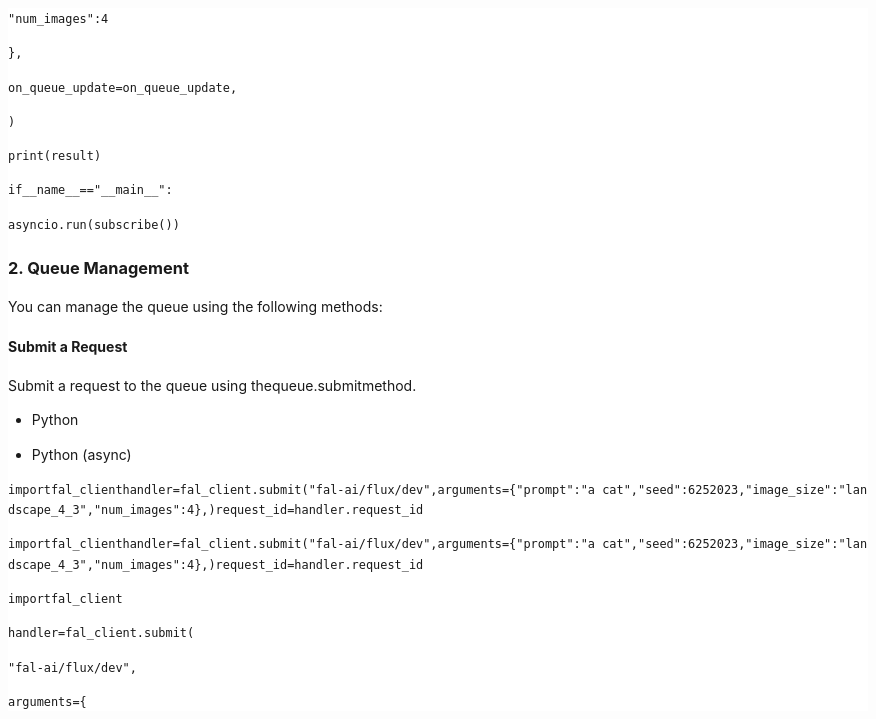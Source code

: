 ```
"num_images":4
```

```
},
```

```
on_queue_update=on_queue_update,
```

```
)
```

```
print(result)
```

```
if__name__=="__main__":
```

```
asyncio.run(subscribe())
```

### 2. Queue Management

You can manage the queue using the following methods:

#### Submit a Request

Submit a request to the queue using thequeue.submitmethod.

- Python

- Python (async)

```
importfal_clienthandler=fal_client.submit("fal-ai/flux/dev",arguments={"prompt":"a cat","seed":6252023,"image_size":"landscape_4_3","num_images":4},)request_id=handler.request_id
```

```
importfal_clienthandler=fal_client.submit("fal-ai/flux/dev",arguments={"prompt":"a cat","seed":6252023,"image_size":"landscape_4_3","num_images":4},)request_id=handler.request_id
```

```
importfal_client
```

```
handler=fal_client.submit(
```

```
"fal-ai/flux/dev",
```

```
arguments={
```

